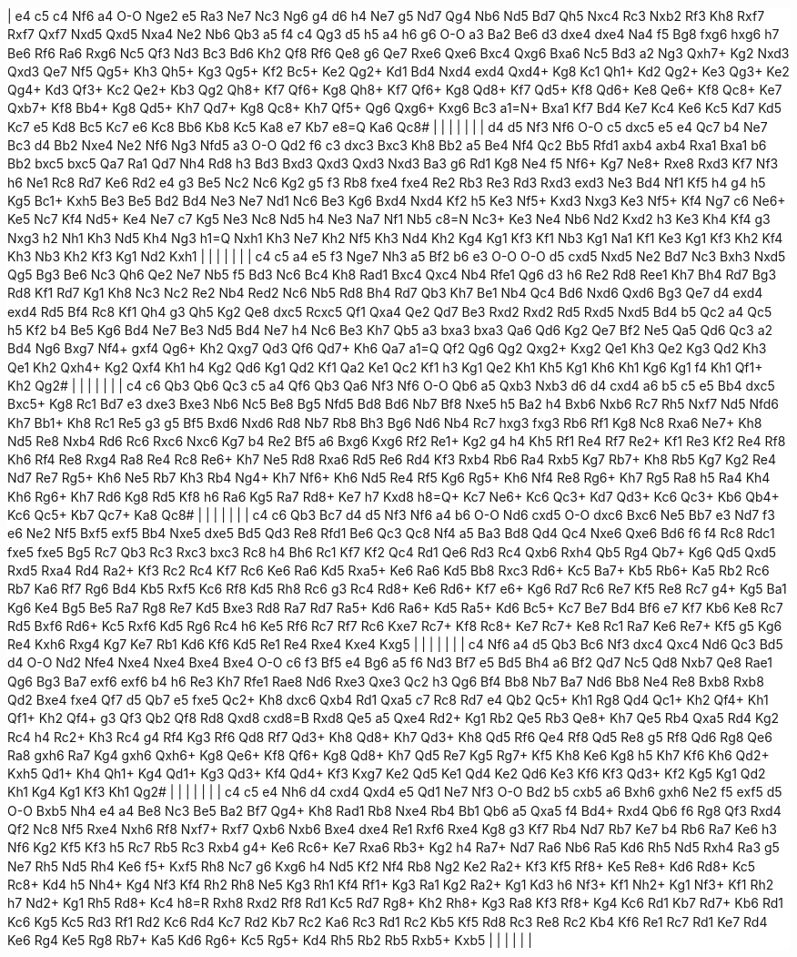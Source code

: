 | e4 c5 c4 Nf6 a4 O-O Nge2 e5 Ra3 Ne7 Nc3 Ng6 g4 d6 h4 Ne7 g5 Nd7 Qg4 Nb6 Nd5 Bd7 Qh5 Nxc4 Rc3 Nxb2 Rf3 Kh8 Rxf7 Rxf7 Qxf7 Nxd5 Qxd5 Nxa4 Ne2 Nb6 Qb3 a5 f4 c4 Qg3 d5 h5 a4 h6 g6 O-O a3 Ba2 Be6 d3 dxe4 dxe4 Na4 f5 Bg8 fxg6 hxg6 h7 Be6 Rf6 Ra6 Rxg6 Nc5 Qf3 Nd3 Bc3 Bd6 Kh2 Qf8 Rf6 Qe8 g6 Qe7 Rxe6 Qxe6 Bxc4 Qxg6 Bxa6 Nc5 Bd3 a2 Ng3 Qxh7+ Kg2 Nxd3 Qxd3 Qe7 Nf5 Qg5+ Kh3 Qh5+ Kg3 Qg5+ Kf2 Bc5+ Ke2 Qg2+ Kd1 Bd4 Nxd4 exd4 Qxd4+ Kg8 Kc1 Qh1+ Kd2 Qg2+ Ke3 Qg3+ Ke2 Qg4+ Kd3 Qf3+ Kc2 Qe2+ Kb3 Qg2 Qh8+ Kf7 Qf6+ Kg8 Qh8+ Kf7 Qf6+ Kg8 Qd8+ Kf7 Qd5+ Kf8 Qd6+ Ke8 Qe6+ Kf8 Qc8+ Ke7 Qxb7+ Kf8 Bb4+ Kg8 Qd5+ Kh7 Qd7+ Kg8 Qc8+ Kh7 Qf5+ Qg6 Qxg6+ Kxg6 Bc3 a1=N+ Bxa1 Kf7 Bd4 Ke7 Kc4 Ke6 Kc5 Kd7 Kd5 Kc7 e5 Kd8 Bc5 Kc7 e6 Kc8 Bb6 Kb8 Kc5 Ka8 e7 Kb7 e8=Q Ka6 Qc8# |  |  |  |  |  |
| d4 d5 Nf3 Nf6 O-O c5 dxc5 e5 e4 Qc7 b4 Ne7 Bc3 d4 Bb2 Nxe4 Ne2 Nf6 Ng3 Nfd5 a3 O-O Qd2 f6 c3 dxc3 Bxc3 Kh8 Bb2 a5 Be4 Nf4 Qc2 Bb5 Rfd1 axb4 axb4 Rxa1 Bxa1 b6 Bb2 bxc5 bxc5 Qa7 Ra1 Qd7 Nh4 Rd8 h3 Bd3 Bxd3 Qxd3 Qxd3 Nxd3 Ba3 g6 Rd1 Kg8 Ne4 f5 Nf6+ Kg7 Ne8+ Rxe8 Rxd3 Kf7 Nf3 h6 Ne1 Rc8 Rd7 Ke6 Rd2 e4 g3 Be5 Nc2 Nc6 Kg2 g5 f3 Rb8 fxe4 fxe4 Re2 Rb3 Re3 Rd3 Rxd3 exd3 Ne3 Bd4 Nf1 Kf5 h4 g4 h5 Kg5 Bc1+ Kxh5 Be3 Be5 Bd2 Bd4 Ne3 Ne7 Nd1 Nc6 Be3 Kg6 Bxd4 Nxd4 Kf2 h5 Ke3 Nf5+ Kxd3 Nxg3 Ke3 Nf5+ Kf4 Ng7 c6 Ne6+ Ke5 Nc7 Kf4 Nd5+ Ke4 Ne7 c7 Kg5 Ne3 Nc8 Nd5 h4 Ne3 Na7 Nf1 Nb5 c8=N Nc3+ Ke3 Ne4 Nb6 Nd2 Kxd2 h3 Ke3 Kh4 Kf4 g3 Nxg3 h2 Nh1 Kh3 Nd5 Kh4 Ng3 h1=Q Nxh1 Kh3 Ne7 Kh2 Nf5 Kh3 Nd4 Kh2 Kg4 Kg1 Kf3 Kf1 Nb3 Kg1 Na1 Kf1 Ke3 Kg1 Kf3 Kh2 Kf4 Kh3 Nb3 Kh2 Kf3 Kg1 Nd2 Kxh1 |  |  |  |  |  |
| c4 c5 a4 e5 f3 Nge7 Nh3 a5 Bf2 b6 e3 O-O O-O d5 cxd5 Nxd5 Ne2 Bd7 Nc3 Bxh3 Nxd5 Qg5 Bg3 Be6 Nc3 Qh6 Qe2 Ne7 Nb5 f5 Bd3 Nc6 Bc4 Kh8 Rad1 Bxc4 Qxc4 Nb4 Rfe1 Qg6 d3 h6 Re2 Rd8 Ree1 Kh7 Bh4 Rd7 Bg3 Rd8 Kf1 Rd7 Kg1 Kh8 Nc3 Nc2 Re2 Nb4 Red2 Nc6 Nb5 Rd8 Bh4 Rd7 Qb3 Kh7 Be1 Nb4 Qc4 Bd6 Nxd6 Qxd6 Bg3 Qe7 d4 exd4 exd4 Rd5 Bf4 Rc8 Kf1 Qh4 g3 Qh5 Kg2 Qe8 dxc5 Rcxc5 Qf1 Qxa4 Qe2 Qd7 Be3 Rxd2 Rxd2 Rd5 Rxd5 Nxd5 Bd4 b5 Qc2 a4 Qc5 h5 Kf2 b4 Be5 Kg6 Bd4 Ne7 Be3 Nd5 Bd4 Ne7 h4 Nc6 Be3 Kh7 Qb5 a3 bxa3 bxa3 Qa6 Qd6 Kg2 Qe7 Bf2 Ne5 Qa5 Qd6 Qc3 a2 Bd4 Ng6 Bxg7 Nf4+ gxf4 Qg6+ Kh2 Qxg7 Qd3 Qf6 Qd7+ Kh6 Qa7 a1=Q Qf2 Qg6 Qg2 Qxg2+ Kxg2 Qe1 Kh3 Qe2 Kg3 Qd2 Kh3 Qe1 Kh2 Qxh4+ Kg2 Qxf4 Kh1 h4 Kg2 Qd6 Kg1 Qd2 Kf1 Qa2 Ke1 Qc2 Kf1 h3 Kg1 Qe2 Kh1 Kh5 Kg1 Kh6 Kh1 Kg6 Kg1 f4 Kh1 Qf1+ Kh2 Qg2# |  |  |  |  |  |
| c4 c6 Qb3 Qb6 Qc3 c5 a4 Qf6 Qb3 Qa6 Nf3 Nf6 O-O Qb6 a5 Qxb3 Nxb3 d6 d4 cxd4 a6 b5 c5 e5 Bb4 dxc5 Bxc5+ Kg8 Rc1 Bd7 e3 dxe3 Bxe3 Nb6 Nc5 Be8 Bg5 Nfd5 Bd8 Bd6 Nb7 Bf8 Nxe5 h5 Ba2 h4 Bxb6 Nxb6 Rc7 Rh5 Nxf7 Nd5 Nfd6 Kh7 Bb1+ Kh8 Rc1 Re5 g3 g5 Bf5 Bxd6 Nxd6 Rd8 Nb7 Rb8 Bh3 Bg6 Nd6 Nb4 Rc7 hxg3 fxg3 Rb6 Rf1 Kg8 Nc8 Rxa6 Ne7+ Kh8 Nd5 Re8 Nxb4 Rd6 Rc6 Rxc6 Nxc6 Kg7 b4 Re2 Bf5 a6 Bxg6 Kxg6 Rf2 Re1+ Kg2 g4 h4 Kh5 Rf1 Re4 Rf7 Re2+ Kf1 Re3 Kf2 Re4 Rf8 Kh6 Rf4 Re8 Rxg4 Ra8 Re4 Rc8 Re6+ Kh7 Ne5 Rd8 Rxa6 Rd5 Re6 Rd4 Kf3 Rxb4 Rb6 Ra4 Rxb5 Kg7 Rb7+ Kh8 Rb5 Kg7 Kg2 Re4 Nd7 Re7 Rg5+ Kh6 Ne5 Rb7 Kh3 Rb4 Ng4+ Kh7 Nf6+ Kh6 Nd5 Re4 Rf5 Kg6 Rg5+ Kh6 Nf4 Re8 Rg6+ Kh7 Rg5 Ra8 h5 Ra4 Kh4 Kh6 Rg6+ Kh7 Rd6 Kg8 Rd5 Kf8 h6 Ra6 Kg5 Ra7 Rd8+ Ke7 h7 Kxd8 h8=Q+ Kc7 Ne6+ Kc6 Qc3+ Kd7 Qd3+ Kc6 Qc3+ Kb6 Qb4+ Kc6 Qc5+ Kb7 Qc7+ Ka8 Qc8# |  |  |  |  |  |
| c4 c6 Qb3 Bc7 d4 d5 Nf3 Nf6 a4 b6 O-O Nd6 cxd5 O-O dxc6 Bxc6 Ne5 Bb7 e3 Nd7 f3 e6 Ne2 Nf5 Bxf5 exf5 Bb4 Nxe5 dxe5 Bd5 Qd3 Re8 Rfd1 Be6 Qc3 Qc8 Nf4 a5 Ba3 Bd8 Qd4 Qc4 Nxe6 Qxe6 Bd6 f6 f4 Rc8 Rdc1 fxe5 fxe5 Bg5 Rc7 Qb3 Rc3 Rxc3 bxc3 Rc8 h4 Bh6 Rc1 Kf7 Kf2 Qc4 Rd1 Qe6 Rd3 Rc4 Qxb6 Rxh4 Qb5 Rg4 Qb7+ Kg6 Qd5 Qxd5 Rxd5 Rxa4 Rd4 Ra2+ Kf3 Rc2 Rc4 Kf7 Rc6 Ke6 Ra6 Kd5 Rxa5+ Ke6 Ra6 Kd5 Bb8 Rxc3 Rd6+ Kc5 Ba7+ Kb5 Rb6+ Ka5 Rb2 Rc6 Rb7 Ka6 Rf7 Rg6 Bd4 Kb5 Rxf5 Kc6 Rf8 Kd5 Rh8 Rc6 g3 Rc4 Rd8+ Ke6 Rd6+ Kf7 e6+ Kg6 Rd7 Rc6 Re7 Kf5 Re8 Rc7 g4+ Kg5 Ba1 Kg6 Ke4 Bg5 Be5 Ra7 Rg8 Re7 Kd5 Bxe3 Rd8 Ra7 Rd7 Ra5+ Kd6 Ra6+ Kd5 Ra5+ Kd6 Bc5+ Kc7 Be7 Bd4 Bf6 e7 Kf7 Kb6 Ke8 Rc7 Rd5 Bxf6 Rd6+ Kc5 Rxf6 Kd5 Rg6 Rc4 h6 Ke5 Rf6 Rc7 Rf7 Rc6 Kxe7 Rc7+ Kf8 Rc8+ Ke7 Rc7+ Ke8 Rc1 Ra7 Ke6 Re7+ Kf5 g5 Kg6 Re4 Kxh6 Rxg4 Kg7 Ke7 Rb1 Kd6 Kf6 Kd5 Re1 Re4 Rxe4 Kxe4 Kxg5 |  |  |  |  |  |
| c4 Nf6 a4 d5 Qb3 Bc6 Nf3 dxc4 Qxc4 Nd6 Qc3 Bd5 d4 O-O Nd2 Nfe4 Nxe4 Nxe4 Bxe4 Bxe4 O-O c6 f3 Bf5 e4 Bg6 a5 f6 Nd3 Bf7 e5 Bd5 Bh4 a6 Bf2 Qd7 Nc5 Qd8 Nxb7 Qe8 Rae1 Qg6 Bg3 Ba7 exf6 exf6 b4 h6 Re3 Kh7 Rfe1 Rae8 Nd6 Rxe3 Qxe3 Qc2 h3 Qg6 Bf4 Bb8 Nb7 Ba7 Nd6 Bb8 Ne4 Re8 Bxb8 Rxb8 Qd2 Bxe4 fxe4 Qf7 d5 Qb7 e5 fxe5 Qc2+ Kh8 dxc6 Qxb4 Rd1 Qxa5 c7 Rc8 Rd7 e4 Qb2 Qc5+ Kh1 Rg8 Qd4 Qc1+ Kh2 Qf4+ Kh1 Qf1+ Kh2 Qf4+ g3 Qf3 Qb2 Qf8 Rd8 Qxd8 cxd8=B Rxd8 Qe5 a5 Qxe4 Rd2+ Kg1 Rb2 Qe5 Rb3 Qe8+ Kh7 Qe5 Rb4 Qxa5 Rd4 Kg2 Rc4 h4 Rc2+ Kh3 Rc4 g4 Rf4 Kg3 Rf6 Qd8 Rf7 Qd3+ Kh8 Qd8+ Kh7 Qd3+ Kh8 Qd5 Rf6 Qe4 Rf8 Qd5 Re8 g5 Rf8 Qd6 Rg8 Qe6 Ra8 gxh6 Ra7 Kg4 gxh6 Qxh6+ Kg8 Qe6+ Kf8 Qf6+ Kg8 Qd8+ Kh7 Qd5 Re7 Kg5 Rg7+ Kf5 Kh8 Ke6 Kg8 h5 Kh7 Kf6 Kh6 Qd2+ Kxh5 Qd1+ Kh4 Qh1+ Kg4 Qd1+ Kg3 Qd3+ Kf4 Qd4+ Kf3 Kxg7 Ke2 Qd5 Ke1 Qd4 Ke2 Qd6 Ke3 Kf6 Kf3 Qd3+ Kf2 Kg5 Kg1 Qd2 Kh1 Kg4 Kg1 Kf3 Kh1 Qg2# |  |  |  |  |  |
| c4 c5 e4 Nh6 d4 cxd4 Qxd4 e5 Qd1 Ne7 Nf3 O-O Bd2 b5 cxb5 a6 Bxh6 gxh6 Ne2 f5 exf5 d5 O-O Bxb5 Nh4 e4 a4 Be8 Nc3 Be5 Ba2 Bf7 Qg4+ Kh8 Rad1 Rb8 Nxe4 Rb4 Bb1 Qb6 a5 Qxa5 f4 Bd4+ Rxd4 Qb6 f6 Rg8 Qf3 Rxd4 Qf2 Nc8 Nf5 Rxe4 Nxh6 Rf8 Nxf7+ Rxf7 Qxb6 Nxb6 Bxe4 dxe4 Re1 Rxf6 Rxe4 Kg8 g3 Kf7 Rb4 Nd7 Rb7 Ke7 b4 Rb6 Ra7 Ke6 h3 Nf6 Kg2 Kf5 Kf3 h5 Rc7 Rb5 Rc3 Rxb4 g4+ Ke6 Rc6+ Ke7 Rxa6 Rb3+ Kg2 h4 Ra7+ Nd7 Ra6 Nb6 Ra5 Kd6 Rh5 Nd5 Rxh4 Ra3 g5 Ne7 Rh5 Nd5 Rh4 Ke6 f5+ Kxf5 Rh8 Nc7 g6 Kxg6 h4 Nd5 Kf2 Nf4 Rb8 Ng2 Ke2 Ra2+ Kf3 Kf5 Rf8+ Ke5 Re8+ Kd6 Rd8+ Kc5 Rc8+ Kd4 h5 Nh4+ Kg4 Nf3 Kf4 Rh2 Rh8 Ne5 Kg3 Rh1 Kf4 Rf1+ Kg3 Ra1 Kg2 Ra2+ Kg1 Kd3 h6 Nf3+ Kf1 Nh2+ Kg1 Nf3+ Kf1 Rh2 h7 Nd2+ Kg1 Rh5 Rd8+ Kc4 h8=R Rxh8 Rxd2 Rf8 Rd1 Kc5 Rd7 Rg8+ Kh2 Rh8+ Kg3 Ra8 Kf3 Rf8+ Kg4 Kc6 Rd1 Kb7 Rd7+ Kb6 Rd1 Kc6 Kg5 Kc5 Rd3 Rf1 Rd2 Kc6 Rd4 Kc7 Rd2 Kb7 Rc2 Ka6 Rc3 Rd1 Rc2 Kb5 Kf5 Rd8 Rc3 Re8 Rc2 Kb4 Kf6 Re1 Rc7 Rd1 Ke7 Rd4 Ke6 Rg4 Ke5 Rg8 Rb7+ Ka5 Kd6 Rg6+ Kc5 Rg5+ Kd4 Rh5 Rb2 Rb5 Rxb5+ Kxb5 |  |  |  |  |  |